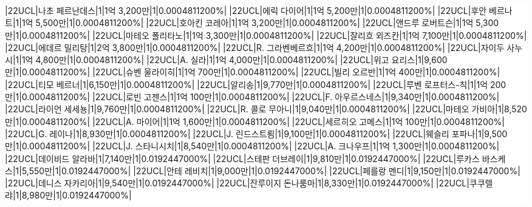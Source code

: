 |22UCL|나초 페르난데스|1|1억 3,200만|1|0.0004811200%|
|22UCL|에릭 다이어|1|1억 5,200만|1|0.0004811200%|
|22UCL|후안 베르나트|1|1억 5,500만|1|0.0004811200%|
|22UCL|호아킨 코레아|1|1억 3,200만|1|0.0004811200%|
|22UCL|앤드루 로버트슨|1|1억 5,300만|1|0.0004811200%|
|22UCL|마테오 폴리타노|1|1억 3,300만|1|0.0004811200%|
|22UCL|잘리흐 외즈칸|1|1억 7,100만|1|0.0004811200%|
|22UCL|에데르 밀리탕|1|2억 3,800만|1|0.0004811200%|
|22UCL|R. 그라벤베르흐|1|1억 4,200만|1|0.0004811200%|
|22UCL|자이두 사누시|1|1억 4,800만|1|0.0004811200%|
|22UCL|A. 실라|1|1억 4,000만|1|0.0004811200%|
|22UCL|위고 요리스|1|9,600만|1|0.0004811200%|
|22UCL|슈벤 울라이히|1|1억 700만|1|0.0004811200%|
|22UCL|빌리 오르반|1|1억 400만|1|0.0004811200%|
|22UCL|티모 베르너|1|6,150만|1|0.0004811200%|
|22UCL|알리송|1|9,770만|1|0.0004811200%|
|22UCL|루벤 로프터스-칙|1|1억 200만|1|0.0004811200%|
|22UCL|로빈 고젠스|1|1억 100만|1|0.0004811200%|
|22UCL|F. 아우르스네스|1|9,340만|1|0.0004811200%|
|22UCL|라이언 세세뇽|1|9,760만|1|0.0004811200%|
|22UCL|R. 콜로 무아니|1|9,040만|1|0.0004811200%|
|22UCL|마테오 가비아|1|8,520만|1|0.0004811200%|
|22UCL|A. 마이어|1|1억 1,600만|1|0.0004811200%|
|22UCL|세르히오 고메스|1|1억 100만|1|0.0004811200%|
|22UCL|G. 레이나|1|8,930만|1|0.0004811200%|
|22UCL|J. 린드스트룀|1|9,100만|1|0.0004811200%|
|22UCL|웨슬리 포파나|1|9,500만|1|0.0004811200%|
|22UCL|J. 스타니시치|1|8,540만|1|0.0004811200%|
|22UCL|A. 크나우프|1|1억 1,300만|1|0.0004811200%|
|22UCL|데이비드 알라바|1|7,140만|1|0.0192447000%|
|22UCL|스테판 더브레이|1|9,810만|1|0.0192447000%|
|22UCL|루카스 바스케스|1|5,550만|1|0.0192447000%|
|22UCL|안테 레비치|1|9,000만|1|0.0192447000%|
|22UCL|페를랑 멘디|1|9,150만|1|0.0192447000%|
|22UCL|데니스 자카리아|1|9,540만|1|0.0192447000%|
|22UCL|잔루이지 돈나룸마|1|8,330만|1|0.0192447000%|
|22UCL|쿠쿠렐랴|1|8,980만|1|0.0192447000%|